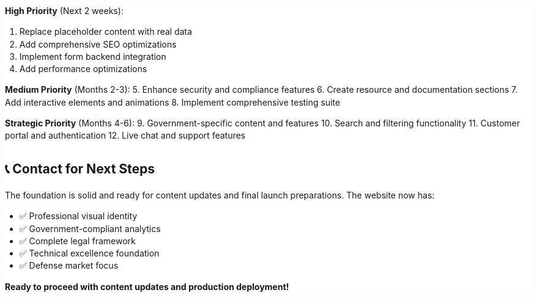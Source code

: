 **High Priority** (Next 2 weeks):
1. Replace placeholder content with real data
2. Add comprehensive SEO optimizations  
3. Implement form backend integration
4. Add performance optimizations

**Medium Priority** (Months 2-3):
5. Enhance security and compliance features
6. Create resource and documentation sections
7. Add interactive elements and animations
8. Implement comprehensive testing suite

**Strategic Priority** (Months 4-6):
9. Government-specific content and features
10. Search and filtering functionality
11. Customer portal and authentication
12. Live chat and support features

## 📞 Contact for Next Steps

The foundation is solid and ready for content updates and final launch preparations. The website now has:

- ✅ Professional visual identity
- ✅ Government-compliant analytics
- ✅ Complete legal framework
- ✅ Technical excellence foundation
- ✅ Defense market focus

**Ready to proceed with content updates and production deployment!**